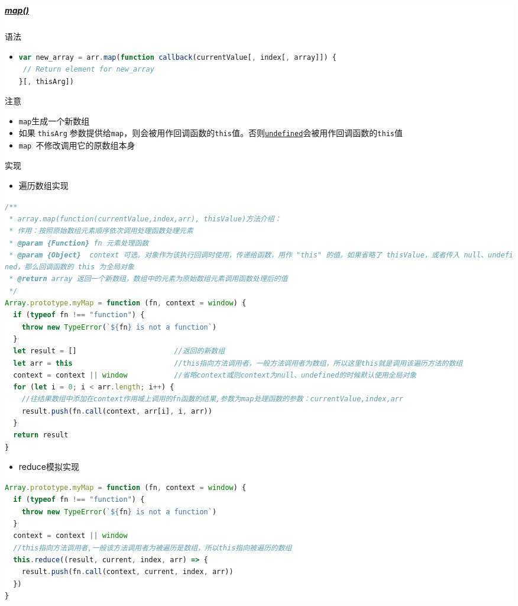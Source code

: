 ##### [map()](https://developer.mozilla.org/zh-CN/docs/Web/JavaScript/Reference/Global_Objects/Array/map)

语法

* ```javascript
  var new_array = arr.map(function callback(currentValue[, index[, array]]) {
   // Return element for new_array 
  }[, thisArg])
  ```

注意

* `map`生成一个新数组
* 如果 `thisArg` 参数提供给`map`，则会被用作回调函数的`this`值。否则[`undefined`](https://developer.mozilla.org/zh-CN/docs/Web/JavaScript/Reference/Global_Objects/undefined)会被用作回调函数的`this`值
* `map `不修改调用它的原数组本身

实现

* 遍历数组实现

```javascript
/**
 * array.map(function(currentValue,index,arr), thisValue)方法介绍：
 * 作用：按照原始数组元素顺序依次调用处理函数处理元素
 * @param {Function} fn 元素处理函数
 * @param {Object}  context 可选。对象作为该执行回调时使用，传递给函数，用作 "this" 的值。如果省略了 thisValue，或者传入 null、undefined，那么回调函数的 this 为全局对象
 * @return array 返回一个新数组，数组中的元素为原始数组元素调用函数处理后的值
 */
Array.prototype.myMap = function (fn, context = window) {
  if (typeof fn !== "function") {
    throw new TypeError(`${fn} is not a function`)
  }
  let result = [] 						//返回的新数组
  let arr = this 						//this指向方法调用者，一般方法调用者为数组，所以这里this就是调用该遍历方法的数组
  context = context || window 			//省略context或则context为null、undefined的时候默认使用全局对象
  for (let i = 0; i < arr.length; i++) {
    //往结果数组中添加在context作用域上调用的fn函数的结果,参数为map处理函数的参数：currentValue,index,arr
    result.push(fn.call(context, arr[i], i, arr))
  }
  return result
}
```

* reduce模拟实现

```javascript
Array.prototype.myMap = function (fn, context = window) {
  if (typeof fn !== "function") {
    throw new TypeError(`${fn} is not a function`)
  }
  context = context || window
  //this指向方法调用者,一般该方法调用者为被遍历是数组，所以this指向被遍历的数组
  this.reduce((result, current, index, arr) => {
    result.push(fn.call(context, current, index, arr))
  })
}
```
